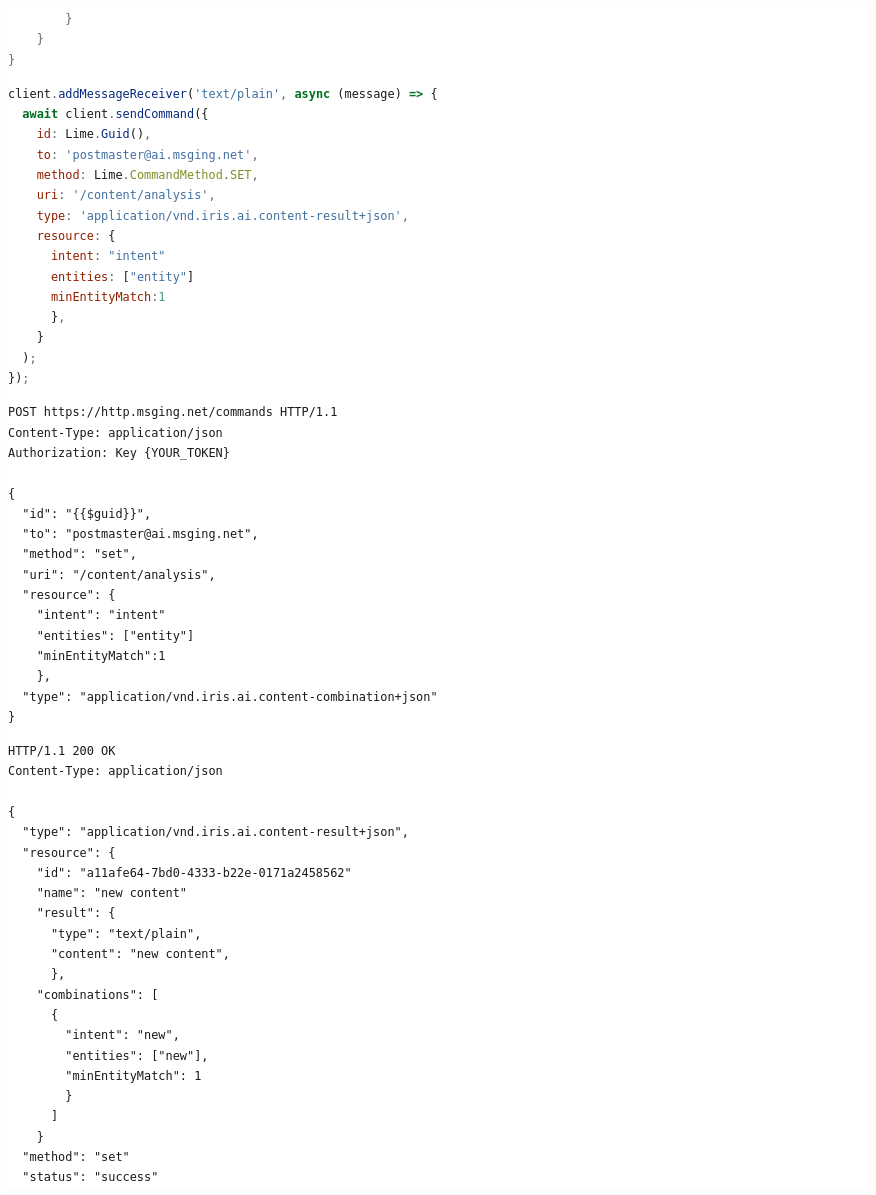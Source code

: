 ```csharp
        }           
    }
}
```

```javascript
client.addMessageReceiver('text/plain', async (message) => {
  await client.sendCommand({
    id: Lime.Guid(),
    to: 'postmaster@ai.msging.net',
    method: Lime.CommandMethod.SET,
    uri: '/content/analysis',
    type: 'application/vnd.iris.ai.content-result+json',
    resource: {
      intent: "intent"
      entities: ["entity"]
      minEntityMatch:1
      },
    }
  );
});
```

```http
POST https://http.msging.net/commands HTTP/1.1
Content-Type: application/json
Authorization: Key {YOUR_TOKEN}

{
  "id": "{{$guid}}",
  "to": "postmaster@ai.msging.net",
  "method": "set",
  "uri": "/content/analysis",
  "resource": {
    "intent": "intent"
    "entities": ["entity"]
    "minEntityMatch":1
    },
  "type": "application/vnd.iris.ai.content-combination+json"
}
```

```http
HTTP/1.1 200 OK
Content-Type: application/json

{
  "type": "application/vnd.iris.ai.content-result+json",
  "resource": {
    "id": "a11afe64-7bd0-4333-b22e-0171a2458562"
    "name": "new content"
    "result": {
      "type": "text/plain",
      "content": "new content",
      },
    "combinations": [
      {
        "intent": "new",
        "entities": ["new"],
        "minEntityMatch": 1
        }
      ]
    }
  "method": "set"
  "status": "success"
```